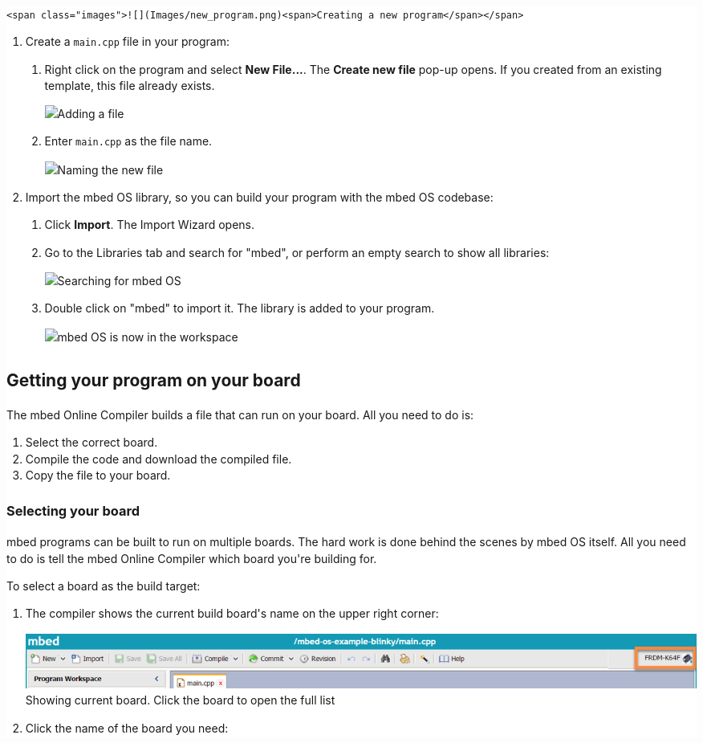 	<span class="images">![](Images/new_program.png)<span>Creating a new program</span></span>

1. Create a ``main.cpp`` file in your program:
	1. Right click on the program and select **New File...**. The **Create new file** pop-up opens. If you created from an existing template, this file already exists.

		<span class="images">![](Images/new_file.png)<span>Adding a file</span></span>

	1. Enter ``main.cpp`` as the file name.

		<span class="images">![](Images/main_cpp.png)<span>Naming the new file</span></span>

1. Import the mbed OS library, so you can build your program with the mbed OS codebase:
	1. Click **Import**. The Import Wizard opens.
	1. Go to the Libraries tab and search for "mbed", or perform an empty search to show all libraries:

		<span class="images">![](Images/import_mbed.png)<span>Searching for mbed OS</span></span>

	1. Double click on "mbed" to import it. The library is added to your program.

		<span class="images">![](Images/with_mbed.png)<span>mbed OS is now in the workspace</span></span>

## Getting your program on your board

The mbed Online Compiler builds a file that can run on your board. All you need to do is:

1. Select the correct board.
1. Compile the code and download the compiled file.
1. Copy the file to your board.

### Selecting your board

mbed programs can be built to run on multiple boards. The hard work is done behind the scenes by mbed OS itself. All you need to do is tell the mbed Online Compiler which board you're building for.

To select a board as the build target:

1. The compiler shows the current build board's name on the upper right corner:

	<span class="images">![](Images/show_board.png)<span>Showing current board. Click the board to open the full list</span></span>

1. Click the name of the board you need:
